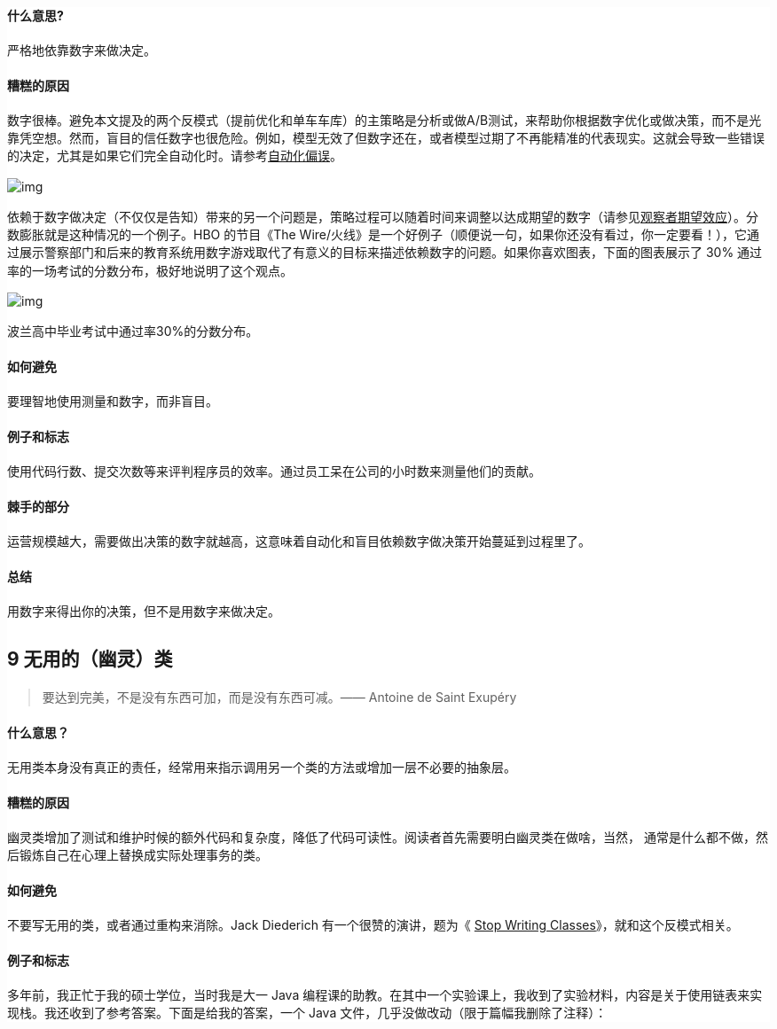 #### 什么意思?

严格地依靠数字来做决定。

#### 糟糕的原因

数字很棒。避免本文提及的两个反模式（提前优化和单车车库）的主策略是分析或做A/B测试，来帮助你根据数字优化或做决策，而不是光靠凭空想。然而，盲目的信任数字也很危险。例如，模型无效了但数字还在，或者模型过期了不再能精准的代表现实。这就会导致一些错误的决定，尤其是如果它们完全自动化时。请参考[自动化偏误](http://en.wikipedia.org/wiki/Automation_bias)。

![img](http://ww4.sinaimg.cn/mw690/6941baebgw1esvxlauk67j208c0ak755.jpg)

依赖于数字做决定（不仅仅是告知）带来的另一个问题是，策略过程可以随着时间来调整以达成期望的数字（请参见[观察者期望效应](http://en.wikipedia.org/wiki/Observer-expectancy_effect)）。分数膨胀就是这种情况的一个例子。HBO  的节目《The Wire/火线》是一个好例子（顺便说一句，如果你还没有看过，你一定要看！），它通过展示警察部门和后来的教育系统用数字游戏取代了有意义的目标来描述依赖数字的问题。如果你喜欢图表，下面的图表展示了 30% 通过率的一场考试的分数分布，极好地说明了这个观点。

![img](http://ww3.sinaimg.cn/mw690/6941baebgw1esvxla8bqdj217m0s646o.jpg)

波兰高中毕业考试中通过率30%的分数分布。

#### 如何避免

要理智地使用测量和数字，而非盲目。

#### 例子和标志

使用代码行数、提交次数等来评判程序员的效率。通过员工呆在公司的小时数来测量他们的贡献。

#### 棘手的部分

运营规模越大，需要做出决策的数字就越高，这意味着自动化和盲目依赖数字做决策开始蔓延到过程里了。

#### 总结

用数字来得出你的决策，但不是用数字来做决定。

## 9 无用的（幽灵）类

> 要达到完美，不是没有东西可加，而是没有东西可减。—— Antoine de Saint Exupéry

#### 什么意思？

无用类本身没有真正的责任，经常用来指示调用另一个类的方法或增加一层不必要的抽象层。

#### 糟糕的原因

幽灵类增加了测试和维护时候的额外代码和复杂度，降低了代码可读性。阅读者首先需要明白幽灵类在做啥，当然， 通常是什么都不做，然后锻炼自己在心理上替换成实际处理事务的类。

#### 如何避免

不要写无用的类，或者通过重构来消除。Jack Diederich 有一个很赞的演讲，题为《 [Stop Writing Classes](https://www.youtube.com/watch?v=o9pEzgHorH0)》，就和这个反模式相关。

#### 例子和标志

多年前，我正忙于我的硕士学位，当时我是大一 Java 编程课的助教。在其中一个实验课上，我收到了实验材料，内容是关于使用链表来实现栈。我还收到了参考答案。下面是给我的答案，一个 Java 文件，几乎没做改动（限于篇幅我删除了注释）：
